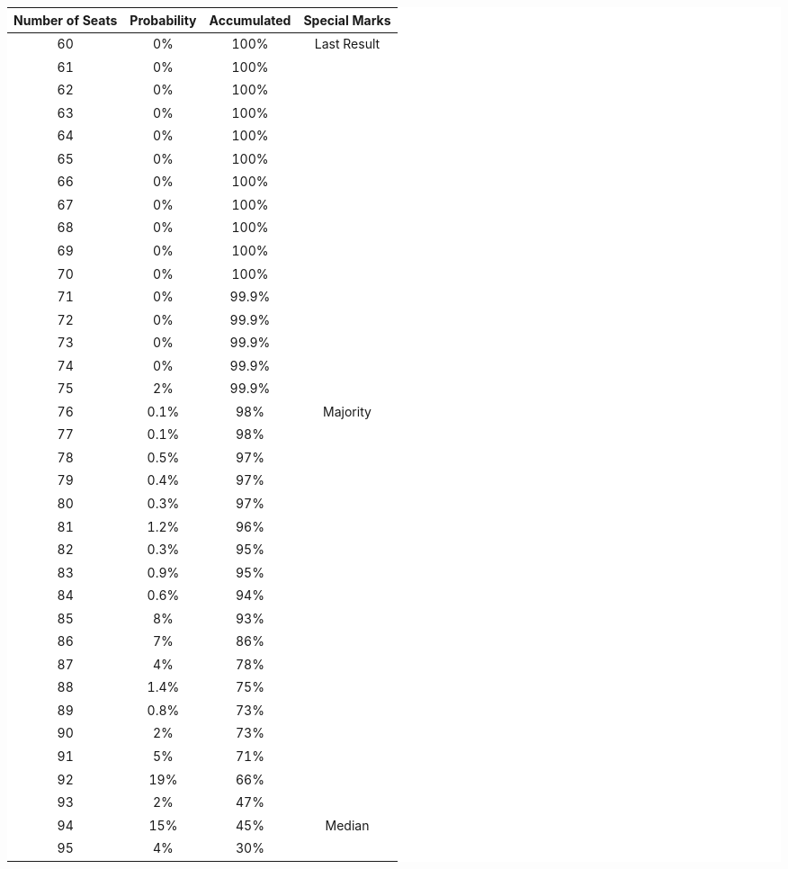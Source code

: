 | Number of Seats | Probability | Accumulated | Special Marks |
|:---------------:|:-----------:|:-----------:|:-------------:|
| 60 | 0% | 100% | Last Result |
| 61 | 0% | 100% |  |
| 62 | 0% | 100% |  |
| 63 | 0% | 100% |  |
| 64 | 0% | 100% |  |
| 65 | 0% | 100% |  |
| 66 | 0% | 100% |  |
| 67 | 0% | 100% |  |
| 68 | 0% | 100% |  |
| 69 | 0% | 100% |  |
| 70 | 0% | 100% |  |
| 71 | 0% | 99.9% |  |
| 72 | 0% | 99.9% |  |
| 73 | 0% | 99.9% |  |
| 74 | 0% | 99.9% |  |
| 75 | 2% | 99.9% |  |
| 76 | 0.1% | 98% | Majority |
| 77 | 0.1% | 98% |  |
| 78 | 0.5% | 97% |  |
| 79 | 0.4% | 97% |  |
| 80 | 0.3% | 97% |  |
| 81 | 1.2% | 96% |  |
| 82 | 0.3% | 95% |  |
| 83 | 0.9% | 95% |  |
| 84 | 0.6% | 94% |  |
| 85 | 8% | 93% |  |
| 86 | 7% | 86% |  |
| 87 | 4% | 78% |  |
| 88 | 1.4% | 75% |  |
| 89 | 0.8% | 73% |  |
| 90 | 2% | 73% |  |
| 91 | 5% | 71% |  |
| 92 | 19% | 66% |  |
| 93 | 2% | 47% |  |
| 94 | 15% | 45% | Median |
| 95 | 4% | 30% |  |